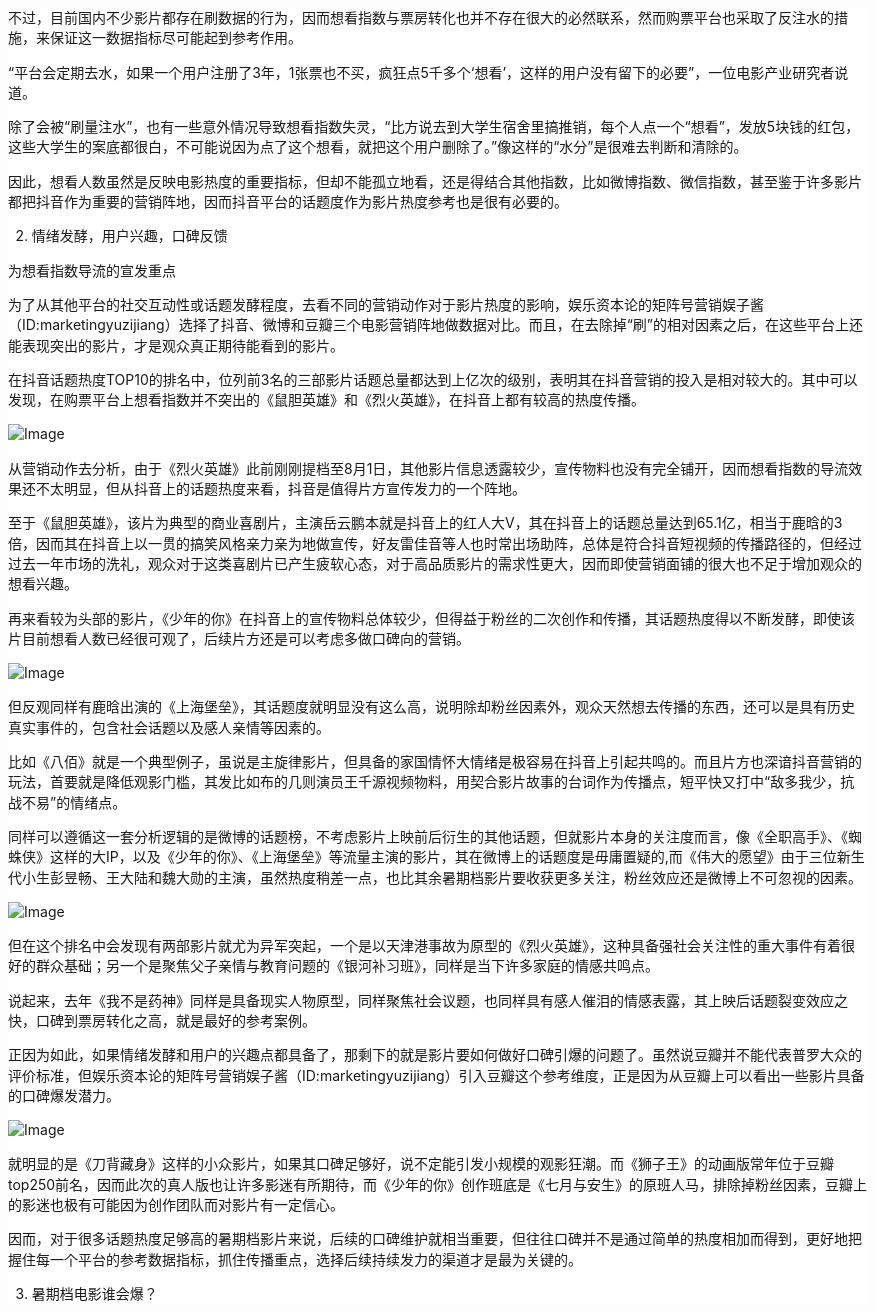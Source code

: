 不过，目前国内不少影片都存在刷数据的行为，因而想看指数与票房转化也并不存在很大的必然联系，然而购票平台也采取了反注水的措施，来保证这一数据指标尽可能起到参考作用。

“平台会定期去水，如果一个用户注册了3年，1张票也不买，疯狂点5千多个‘想看’，这样的用户没有留下的必要”，一位电影产业研究者说道。

除了会被“刷量注水”，也有一些意外情况导致想看指数失灵，“比方说去到大学生宿舍里搞推销，每个人点一个“想看”，发放5块钱的红包，这些大学生的案底都很白，不可能说因为点了这个想看，就把这个用户删除了。”像这样的“水分”是很难去判断和清除的。

因此，想看人数虽然是反映电影热度的重要指标，但却不能孤立地看，还是得结合其他指数，比如微博指数、微信指数，甚至鉴于许多影片都把抖音作为重要的营销阵地，因而抖音平台的话题度作为影片热度参考也是很有必要的。

2. 情绪发酵，用户兴趣，口碑反馈

为想看指数导流的宣发重点

为了从其他平台的社交互动性或话题发酵程度，去看不同的营销动作对于影片热度的影响，娱乐资本论的矩阵号营销娱子酱（ID:marketingyuzijiang）选择了抖音、微博和豆瓣三个电影营销阵地做数据对比。而且，在去除掉“刷”的相对因素之后，在这些平台上还能表现突出的影片，才是观众真正期待能看到的影片。

在抖音话题热度TOP10的排名中，位列前3名的三部影片话题总量都达到上亿次的级别，表明其在抖音营销的投入是相对较大的。其中可以发现，在购票平台上想看指数并不突出的《鼠胆英雄》和《烈火英雄》，在抖音上都有较高的热度传播。

![Image](http://p1.pstatp.com/large/pgc-image/0ad70a9354dd4478beaae6c94baa0db9)

从营销动作去分析，由于《烈火英雄》此前刚刚提档至8月1日，其他影片信息透露较少，宣传物料也没有完全铺开，因而想看指数的导流效果还不太明显，但从抖音上的话题热度来看，抖音是值得片方宣传发力的一个阵地。

至于《鼠胆英雄》，该片为典型的商业喜剧片，主演岳云鹏本就是抖音上的红人大V，其在抖音上的话题总量达到65.1亿，相当于鹿晗的3倍，因而其在抖音上以一贯的搞笑风格亲力亲为地做宣传，好友雷佳音等人也时常出场助阵，总体是符合抖音短视频的传播路径的，但经过过去一年市场的洗礼，观众对于这类喜剧片已产生疲软心态，对于高品质影片的需求性更大，因而即使营销面铺的很大也不足于增加观众的想看兴趣。

再来看较为头部的影片，《少年的你》在抖音上的宣传物料总体较少，但得益于粉丝的二次创作和传播，其话题热度得以不断发酵，即使该片目前想看人数已经很可观了，后续片方还是可以考虑多做口碑向的营销。

![Image](http://p1.pstatp.com/large/pgc-image/191d29ad6c9248189f1185be9a832ef2)

但反观同样有鹿晗出演的《上海堡垒》，其话题度就明显没有这么高，说明除却粉丝因素外，观众天然想去传播的东西，还可以是具有历史真实事件的，包含社会话题以及感人亲情等因素的。

比如《八佰》就是一个典型例子，虽说是主旋律影片，但具备的家国情怀大情绪是极容易在抖音上引起共鸣的。而且片方也深谙抖音营销的玩法，首要就是降低观影门槛，其发比如布的几则演员王千源视频物料，用契合影片故事的台词作为传播点，短平快又打中“敌多我少，抗战不易”的情绪点。

同样可以遵循这一套分析逻辑的是微博的话题榜，不考虑影片上映前后衍生的其他话题，但就影片本身的关注度而言，像《全职高手》、《蜘蛛侠》这样的大IP，以及《少年的你》、《上海堡垒》等流量主演的影片，其在微博上的话题度是毋庸置疑的,而《伟大的愿望》由于三位新生代小生彭昱畅、王大陆和魏大勋的主演，虽然热度稍差一点，也比其余暑期档影片要收获更多关注，粉丝效应还是微博上不可忽视的因素。

![Image](http://p1.pstatp.com/large/pgc-image/746afe0b80694020b1609bfbb24f49ac)

但在这个排名中会发现有两部影片就尤为异军突起，一个是以天津港事故为原型的《烈火英雄》，这种具备强社会关注性的重大事件有着很好的群众基础；另一个是聚焦父子亲情与教育问题的《银河补习班》，同样是当下许多家庭的情感共鸣点。

说起来，去年《我不是药神》同样是具备现实人物原型，同样聚焦社会议题，也同样具有感人催泪的情感表露，其上映后话题裂变效应之快，口碑到票房转化之高，就是最好的参考案例。

正因为如此，如果情绪发酵和用户的兴趣点都具备了，那剩下的就是影片要如何做好口碑引爆的问题了。虽然说豆瓣并不能代表普罗大众的评价标准，但娱乐资本论的矩阵号营销娱子酱（ID:marketingyuzijiang）引入豆瓣这个参考维度，正是因为从豆瓣上可以看出一些影片具备的口碑爆发潜力。

![Image](http://p3.pstatp.com/large/pgc-image/bff251aff1234266830419aecf007d40)

就明显的是《刀背藏身》这样的小众影片，如果其口碑足够好，说不定能引发小规模的观影狂潮。而《狮子王》的动画版常年位于豆瓣top250前名，因而此次的真人版也让许多影迷有所期待，而《少年的你》创作班底是《七月与安生》的原班人马，排除掉粉丝因素，豆瓣上的影迷也极有可能因为创作团队而对影片有一定信心。

因而，对于很多话题热度足够高的暑期档影片来说，后续的口碑维护就相当重要，但往往口碑并不是通过简单的热度相加而得到，更好地把握住每一个平台的参考数据指标，抓住传播重点，选择后续持续发力的渠道才是最为关键的。

3. 暑期档电影谁会爆？
